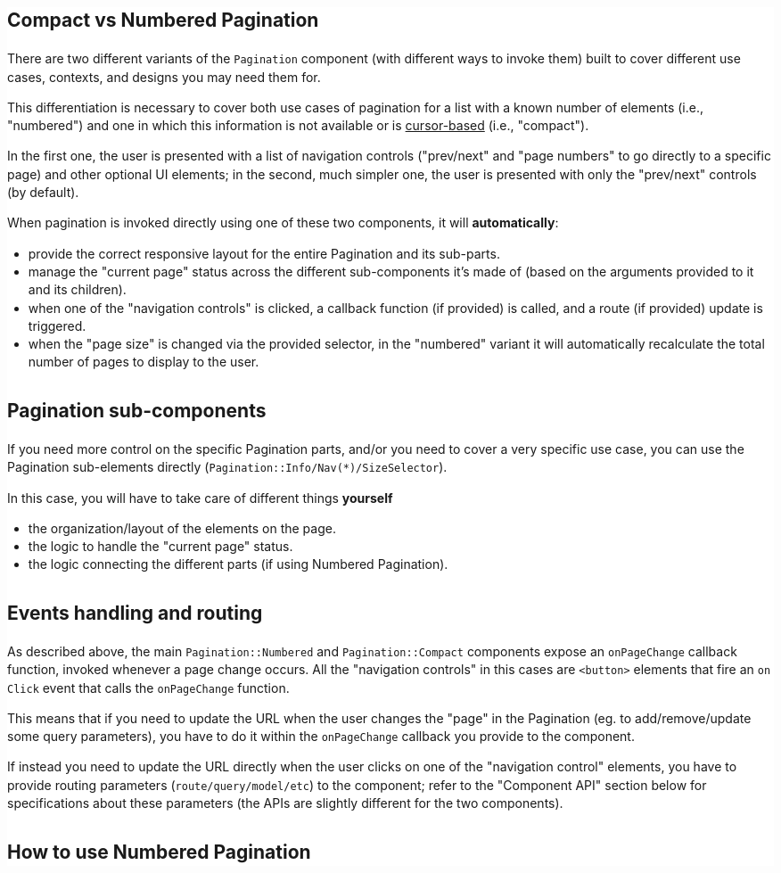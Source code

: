 ## Compact vs Numbered Pagination

There are two different variants of the `Pagination` component (with different ways to invoke them) built to cover different use cases, contexts, and designs you may need them for.

This differentiation is necessary to cover both use cases of pagination for a list with a known number of elements (i.e., "numbered") and one in which this information is not available or is [cursor-based](https://jsonapi.org/profiles/ethanresnick/cursor-pagination/) (i.e., "compact").

In the first one, the user is presented with a list of navigation controls ("prev/next" and "page numbers" to go directly to a specific page) and other optional UI elements; in the second, much simpler one, the user is presented with only the "prev/next" controls (by default).

When pagination is invoked directly using one of these two components, it will **automatically**:

- provide the correct responsive layout for the entire Pagination and its sub-parts.
- manage the "current page" status across the different sub-components it’s made of (based on the arguments provided to it and its children).
- when one of the "navigation controls" is clicked, a callback function (if provided) is called, and a route (if provided) update is triggered.
- when the "page size" is changed via the provided selector, in the "numbered" variant it will automatically recalculate the total number of pages to display to the user.


## Pagination sub-components

If you need more control on the specific Pagination parts, and/or you need to cover a very specific use case, you can use the Pagination sub-elements directly (`Pagination::Info/Nav(*)/SizeSelector`).

In this case, you will have to take care of different things **yourself**

- the organization/layout of the elements on the page.
- the logic to handle the "current page" status.
- the logic connecting the different parts (if using Numbered Pagination).


## Events handling and routing

As described above, the main `Pagination::Numbered` and `Pagination::Compact` components expose an `onPageChange` callback function, invoked whenever a page change occurs. All the "navigation controls" in this cases are `<button>` elements that fire an `onClick` event that calls the `onPageChange` function.

This means that if you need to update the URL when the user changes the "page" in the Pagination (eg. to add/remove/update some query parameters), you have to do it within the `onPageChange` callback you provide to the component.

If instead you need to update the URL directly when the user clicks on one of the "navigation control" elements, you have to provide routing parameters (`route/query/model/etc`) to the component; refer to the "Component API" section below for specifications about these parameters (the APIs are slightly different for the two components).

## How to use Numbered Pagination
